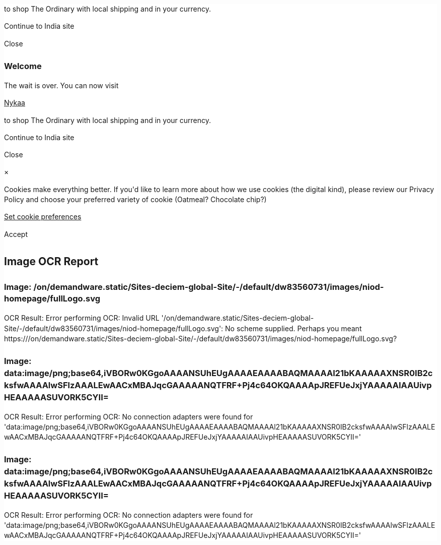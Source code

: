 to shop The Ordinary with local shipping and in your currency.

Continue to India site

Close

### Welcome

The wait is over. You can now visit

[Nykaa](https://www.nykaa.com/the-ordinary-brand-store?ptype=lst&id=23993&root=brand_menu,brand_list,The%20Ordinary)

to shop The Ordinary with local shipping and in your currency.

Continue to India site

Close

×

Cookies make everything better. If you'd like to learn more about how we use cookies (the digital kind), please review our Privacy Policy and choose your preferred variety of cookie (Oatmeal? Chocolate chip?)

[Set cookie preferences](#)

Accept

## Image OCR Report

### Image: /on/demandware.static/Sites-deciem-global-Site/-/default/dw83560731/images/niod-homepage/fullLogo.svg

OCR Result: Error performing OCR: Invalid URL '/on/demandware.static/Sites-deciem-global-Site/-/default/dw83560731/images/niod-homepage/fullLogo.svg': No scheme supplied. Perhaps you meant https:///on/demandware.static/Sites-deciem-global-Site/-/default/dw83560731/images/niod-homepage/fullLogo.svg?

### Image: data:image/png;base64,iVBORw0KGgoAAAANSUhEUgAAAAEAAAABAQMAAAAl21bKAAAAAXNSR0IB2cksfwAAAAlwSFlzAAALEwAACxMBAJqcGAAAAANQTFRF+Pj4c64OKQAAAApJREFUeJxjYAAAAAIAAUivpHEAAAAASUVORK5CYII=

OCR Result: Error performing OCR: No connection adapters were found for 'data:image/png;base64,iVBORw0KGgoAAAANSUhEUgAAAAEAAAABAQMAAAAl21bKAAAAAXNSR0IB2cksfwAAAAlwSFlzAAALEwAACxMBAJqcGAAAAANQTFRF+Pj4c64OKQAAAApJREFUeJxjYAAAAAIAAUivpHEAAAAASUVORK5CYII='

### Image: data:image/png;base64,iVBORw0KGgoAAAANSUhEUgAAAAEAAAABAQMAAAAl21bKAAAAAXNSR0IB2cksfwAAAAlwSFlzAAALEwAACxMBAJqcGAAAAANQTFRF+Pj4c64OKQAAAApJREFUeJxjYAAAAAIAAUivpHEAAAAASUVORK5CYII=

OCR Result: Error performing OCR: No connection adapters were found for 'data:image/png;base64,iVBORw0KGgoAAAANSUhEUgAAAAEAAAABAQMAAAAl21bKAAAAAXNSR0IB2cksfwAAAAlwSFlzAAALEwAACxMBAJqcGAAAAANQTFRF+Pj4c64OKQAAAApJREFUeJxjYAAAAAIAAUivpHEAAAAASUVORK5CYII='
